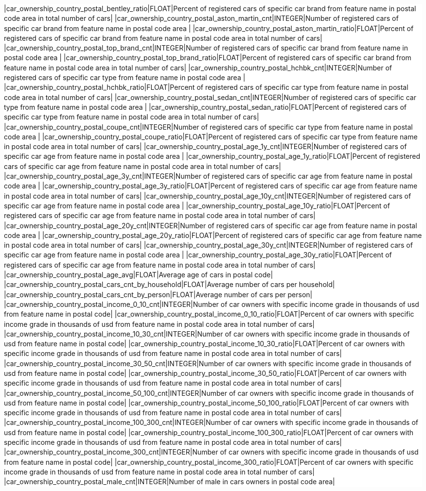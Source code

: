 |car_ownership_country_postal_bentley_ratio|FLOAT|Percent of registered cars of specific car brand from feature name in postal code area  in total number of cars|
|car_ownership_country_postal_aston_martin_cnt|INTEGER|Number of registered cars of specific car brand from feature name in postal code area |
|car_ownership_country_postal_aston_martin_ratio|FLOAT|Percent of registered cars of specific car brand from feature name in postal code area  in total number of cars|
|car_ownership_country_postal_top_brand_cnt|INTEGER|Number of registered cars of specific car brand from feature name in postal code area |
|car_ownership_country_postal_top_brand_ratio|FLOAT|Percent of registered cars of specific car brand from feature name in postal code area  in total number of cars|
|car_ownership_country_postal_hchbk_cnt|INTEGER|Number of registered cars of specific car type from feature name in postal code area |
|car_ownership_country_postal_hchbk_ratio|FLOAT|Percent of registered cars of specific car type from feature name in postal code area  in total number of cars|
|car_ownership_country_postal_sedan_cnt|INTEGER|Number of registered cars of specific car type from feature name in postal code area |
|car_ownership_country_postal_sedan_ratio|FLOAT|Percent of registered cars of specific car type from feature name in postal code area  in total number of cars|
|car_ownership_country_postal_coupe_cnt|INTEGER|Number of registered cars of specific car type from feature name in postal code area |
|car_ownership_country_postal_coupe_ratio|FLOAT|Percent of registered cars of specific car type from feature name in postal code area  in total number of cars|
|car_ownership_country_postal_age_1y_cnt|INTEGER|Number of registered cars of specific car age from feature name in postal code area |
|car_ownership_country_postal_age_1y_ratio|FLOAT|Percent of registered cars of specific car age from feature name in postal code area  in total number of cars|
|car_ownership_country_postal_age_3y_cnt|INTEGER|Number of registered cars of specific car age from feature name in postal code area |
|car_ownership_country_postal_age_3y_ratio|FLOAT|Percent of registered cars of specific car age from feature name in postal code area  in total number of cars|
|car_ownership_country_postal_age_10y_cnt|INTEGER|Number of registered cars of specific car age from feature name in postal code area |
|car_ownership_country_postal_age_10y_ratio|FLOAT|Percent of registered cars of specific car age from feature name in postal code area  in total number of cars|
|car_ownership_country_postal_age_20y_cnt|INTEGER|Number of registered cars of specific car age from feature name in postal code area |
|car_ownership_country_postal_age_20y_ratio|FLOAT|Percent of registered cars of specific car age from feature name in postal code area  in total number of cars|
|car_ownership_country_postal_age_30y_cnt|INTEGER|Number of registered cars of specific car age from feature name in postal code area |
|car_ownership_country_postal_age_30y_ratio|FLOAT|Percent of registered cars of specific car age from feature name in postal code area  in total number of cars|
|car_ownership_country_postal_age_avg|FLOAT|Average age of cars in postal code|
|car_ownership_country_postal_cars_cnt_by_household|FLOAT|Average number of cars per household|
|car_ownership_country_postal_cars_cnt_by_person|FLOAT|Average number of cars per person|
|car_ownership_country_postal_income_0_10_cnt|INTEGER|Number of car owners with specific income grade in thousands of usd from feature name in postal code|
|car_ownership_country_postal_income_0_10_ratio|FLOAT|Percent of car owners with specific income grade in thousands of usd from feature name in postal code area in total number of cars|
|car_ownership_country_postal_income_10_30_cnt|INTEGER|Number of car owners with specific income grade in thousands of usd from feature name in postal code|
|car_ownership_country_postal_income_10_30_ratio|FLOAT|Percent of car owners with specific income grade in thousands of usd from feature name in postal code area in total number of cars|
|car_ownership_country_postal_income_30_50_cnt|INTEGER|Number of car owners with specific income grade in thousands of usd from feature name in postal code|
|car_ownership_country_postal_income_30_50_ratio|FLOAT|Percent of car owners with specific income grade in thousands of usd from feature name in postal code area in total number of cars|
|car_ownership_country_postal_income_50_100_cnt|INTEGER|Number of car owners with specific income grade in thousands of usd from feature name in postal code|
|car_ownership_country_postal_income_50_100_ratio|FLOAT|Percent of car owners with specific income grade in thousands of usd from feature name in postal code area in total number of cars|
|car_ownership_country_postal_income_100_300_cnt|INTEGER|Number of car owners with specific income grade in thousands of usd from feature name in postal code|
|car_ownership_country_postal_income_100_300_ratio|FLOAT|Percent of car owners with specific income grade in thousands of usd from feature name in postal code area in total number of cars|
|car_ownership_country_postal_income_300_cnt|INTEGER|Number of car owners with specific income grade in thousands of usd from feature name in postal code|
|car_ownership_country_postal_income_300_ratio|FLOAT|Percent of car owners with specific income grade in thousands of usd from feature name in postal code area in total number of cars|
|car_ownership_country_postal_male_cnt|INTEGER|Number of male in cars owners in postal code area|